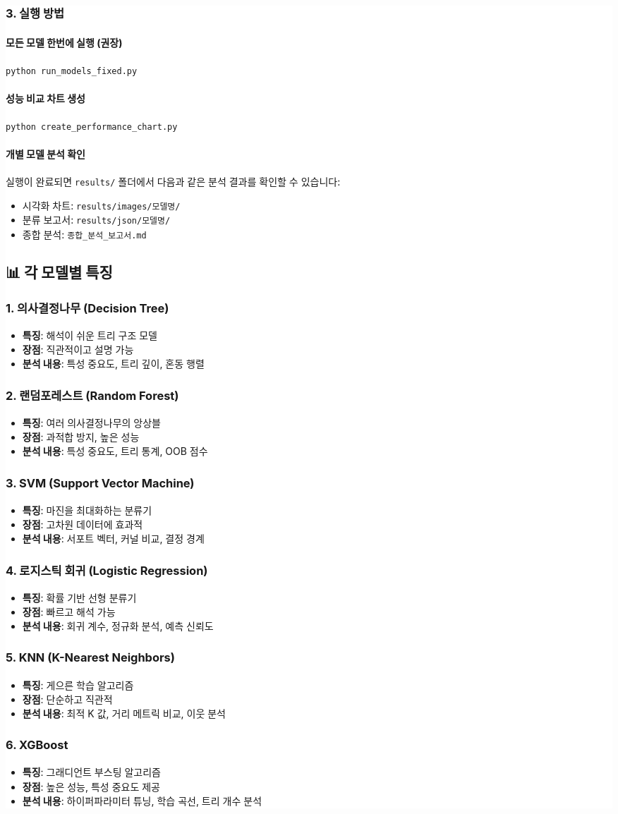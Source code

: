 ### 3. 실행 방법

#### 모든 모델 한번에 실행 (권장)
```bash
python run_models_fixed.py
```

#### 성능 비교 차트 생성
```bash
python create_performance_chart.py
```

#### 개별 모델 분석 확인
실행이 완료되면 `results/` 폴더에서 다음과 같은 분석 결과를 확인할 수 있습니다:
- 시각화 차트: `results/images/모델명/`
- 분류 보고서: `results/json/모델명/`
- 종합 분석: `종합_분석_보고서.md`

## 📊 각 모델별 특징

### 1. 의사결정나무 (Decision Tree)
- **특징**: 해석이 쉬운 트리 구조 모델
- **장점**: 직관적이고 설명 가능
- **분석 내용**: 특성 중요도, 트리 깊이, 혼동 행렬

### 2. 랜덤포레스트 (Random Forest)
- **특징**: 여러 의사결정나무의 앙상블
- **장점**: 과적합 방지, 높은 성능
- **분석 내용**: 특성 중요도, 트리 통계, OOB 점수

### 3. SVM (Support Vector Machine)
- **특징**: 마진을 최대화하는 분류기
- **장점**: 고차원 데이터에 효과적
- **분석 내용**: 서포트 벡터, 커널 비교, 결정 경계

### 4. 로지스틱 회귀 (Logistic Regression)
- **특징**: 확률 기반 선형 분류기
- **장점**: 빠르고 해석 가능
- **분석 내용**: 회귀 계수, 정규화 분석, 예측 신뢰도

### 5. KNN (K-Nearest Neighbors)
- **특징**: 게으른 학습 알고리즘
- **장점**: 단순하고 직관적
- **분석 내용**: 최적 K 값, 거리 메트릭 비교, 이웃 분석

### 6. XGBoost
- **특징**: 그래디언트 부스팅 알고리즘
- **장점**: 높은 성능, 특성 중요도 제공
- **분석 내용**: 하이퍼파라미터 튜닝, 학습 곡선, 트리 개수 분석
